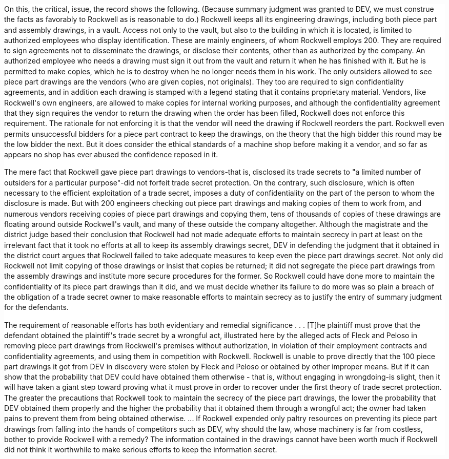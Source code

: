 On this, the critical, issue, the record shows the following. (Because summary judgment was granted to DEV, we must construe the facts as favorably to Rockwell as is reasonable to do.) Rockwell keeps all its engineering drawings, including both piece part and assembly drawings, in a vault. Access not only to the vault, but also to the building in which it is located, is limited to authorized employees who display identification. These are mainly engineers, of whom Rockwell employs 200. They are required to sign agreements not to disseminate the drawings, or disclose their contents, other than as authorized by the company. An authorized employee who needs a drawing must sign it out from the vault and return it when he has finished with it. But he is permitted to make copies, which he is to destroy when he no longer needs them in his work. The only outsiders allowed to see piece part drawings are the vendors (who are given copies, not originals). They too are required to sign confidentiality agreements, and in addition each drawing is stamped with a legend stating that it contains proprietary material. Vendors, like Rockwell's own engineers, are allowed to make copies for internal working purposes, and although the confidentiality agreement that they sign requires the vendor to return the drawing when the order has been filled, Rockwell does not enforce this requirement. The rationale for not enforcing it is that the vendor will need the drawing if Rockwell reorders the part. Rockwell even permits unsuccessful bidders for a piece part contract to keep the drawings, on the theory that the high bidder this round may be the low bidder the next. But it does consider the ethical standards of a machine shop before making it a vendor, and so far as appears no shop has ever abused the confidence reposed in it.

The mere fact that Rockwell gave piece part drawings to vendors-that is, disclosed its trade secrets to "a limited number of outsiders for a particular purpose"-did not forfeit trade secret protection. On the contrary, such disclosure, which is often necessary to the efficient exploitation of a trade secret, imposes a duty of confidentiality on the part of the person to whom the disclosure is made. But with 200 engineers checking out piece part drawings and making copies of them to work from, and numerous vendors receiving copies of piece part drawings and copying them, tens of thousands of copies of these drawings are floating around outside Rockwell's vault, and many of these outside the company altogether. Although the magistrate and the district judge based their conclusion that Rockwell had not made adequate efforts to maintain secrecy in part at least on the irrelevant fact that it took no efforts at all to keep its assembly drawings secret, DEV in defending the judgment that it obtained in the district court argues that Rockwell failed to take adequate measures to keep even the piece part drawings secret. Not only did Rockwell not limit copying of those drawings or insist that copies be returned; it did not segregate the piece part drawings from the assembly drawings and institute more secure procedures for the former. So Rockwell could have done more to maintain the confidentiality of its piece part drawings than it did, and we must decide whether its failure to do more was so plain a breach of the obligation of a trade secret owner to make reasonable efforts to maintain secrecy as to justify the entry of summary judgment for the defendants.

The requirement of reasonable efforts has both evidentiary and remedial significance . . .
[T]he plaintiff must prove that the defendant obtained the plaintiff's trade secret by a wrongful act, illustrated here by the alleged acts of Fleck and Peloso in removing piece part drawings from Rockwell's premises without authorization, in violation of their employment contracts and confidentiality agreements, and using them in competition with Rockwell. Rockwell is unable to prove directly that the 100 piece part drawings it got from DEV in discovery were stolen by Fleck and Peloso or obtained by other improper means. But if it can show that the probability that DEV could have obtained them otherwise - that is, without engaging in wrongdoing-is slight, then it will have taken a giant step toward proving what it must prove in order to recover under the first theory of trade secret protection. The greater the precautions that Rockwell took to maintain the secrecy of the piece part drawings, the lower the probability that DEV obtained them properly and the higher the probability that it obtained them through a wrongful act; the owner had taken pains to prevent them from being obtained otherwise.
... If Rockwell expended only paltry resources on preventing its piece part drawings from falling into the hands of competitors such as DEV, why should the law, whose machinery is far from costless, bother to provide Rockwell with a remedy? The information contained in the drawings cannot have been worth much if Rockwell did not think it worthwhile to make serious efforts to keep the information secret.
